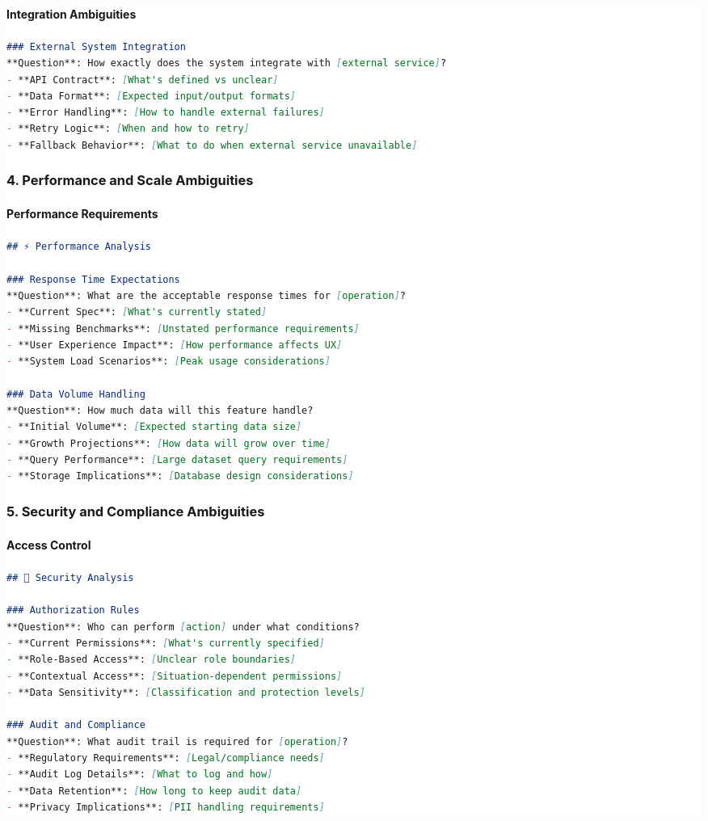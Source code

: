 #### Integration Ambiguities
```markdown
### External System Integration
**Question**: How exactly does the system integrate with [external service]?
- **API Contract**: [What's defined vs unclear]
- **Data Format**: [Expected input/output formats]
- **Error Handling**: [How to handle external failures]
- **Retry Logic**: [When and how to retry]
- **Fallback Behavior**: [What to do when external service unavailable]
```

### 4. Performance and Scale Ambiguities

#### Performance Requirements
```markdown
## ⚡ Performance Analysis

### Response Time Expectations
**Question**: What are the acceptable response times for [operation]?
- **Current Spec**: [What's currently stated]
- **Missing Benchmarks**: [Unstated performance requirements]
- **User Experience Impact**: [How performance affects UX]
- **System Load Scenarios**: [Peak usage considerations]

### Data Volume Handling
**Question**: How much data will this feature handle?
- **Initial Volume**: [Expected starting data size]
- **Growth Projections**: [How data will grow over time]
- **Query Performance**: [Large dataset query requirements]
- **Storage Implications**: [Database design considerations]
```

### 5. Security and Compliance Ambiguities

#### Access Control
```markdown
## 🔐 Security Analysis

### Authorization Rules
**Question**: Who can perform [action] under what conditions?
- **Current Permissions**: [What's currently specified]
- **Role-Based Access**: [Unclear role boundaries]
- **Contextual Access**: [Situation-dependent permissions]
- **Data Sensitivity**: [Classification and protection levels]

### Audit and Compliance
**Question**: What audit trail is required for [operation]?
- **Regulatory Requirements**: [Legal/compliance needs]
- **Audit Log Details**: [What to log and how]
- **Data Retention**: [How long to keep audit data]
- **Privacy Implications**: [PII handling requirements]
```
